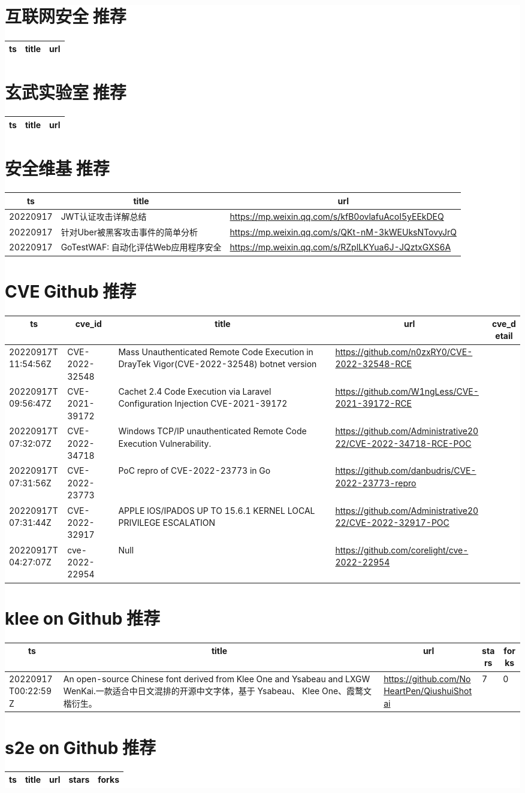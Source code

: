 # 互联网安全 推荐
| ts | title | url| 
| --- | --- | ---| 


# 玄武实验室 推荐
| ts | title | url| 
| --- | --- | ---| 


# 安全维基 推荐
| ts | title | url| 
| --- | --- | ---| 
| 20220917 | JWT认证攻击详解总结 | https://mp.weixin.qq.com/s/kfB0ovlafuAcoI5yEEkDEQ| 
| 20220917 | 针对Uber被黑客攻击事件的简单分析 | https://mp.weixin.qq.com/s/QKt-nM-3kWEUksNTovyJrQ| 
| 20220917 | GoTestWAF: 自动化评估Web应用程序安全 | https://mp.weixin.qq.com/s/RZplLKYua6J-JQztxGXS6A| 


# CVE Github 推荐
| ts | cve_id | title | url | cve_detail| 
| --- | --- | --- | --- | ---| 
| 20220917T11:54:56Z | CVE-2022-32548 | Mass Unauthenticated Remote Code Execution in DrayTek Vigor(CVE-2022-32548) botnet version | https://github.com/n0zxRY0/CVE-2022-32548-RCE | | 
| 20220917T09:56:47Z | CVE-2021-39172 | Cachet 2.4 Code Execution via Laravel Configuration Injection CVE-2021-39172 | https://github.com/W1ngLess/CVE-2021-39172-RCE | | 
| 20220917T07:32:07Z | CVE-2022-34718 | Windows TCP/IP unauthenticated Remote Code Execution Vulnerability. | https://github.com/Administrative2022/CVE-2022-34718-RCE-POC | | 
| 20220917T07:31:56Z | CVE-2022-23773 | PoC repro of CVE-2022-23773 in Go | https://github.com/danbudris/CVE-2022-23773-repro | | 
| 20220917T07:31:44Z | CVE-2022-32917 | APPLE IOS/IPADOS UP TO 15.6.1 KERNEL LOCAL PRIVILEGE ESCALATION | https://github.com/Administrative2022/CVE-2022-32917-POC | | 
| 20220917T04:27:07Z | cve-2022-22954 | Null | https://github.com/corelight/cve-2022-22954 | | 


# klee on Github 推荐
| ts | title | url | stars | forks| 
| --- | --- | --- | --- | ---| 
| 20220917T00:22:59Z | An open-source Chinese font derived from Klee One and Ysabeau and LXGW WenKai.一款适合中日文混排的开源中文字体，基于 Ysabeau、 Klee One、霞鹜文楷衍生。 | https://github.com/NoHeartPen/QiushuiShotai | 7 | 0| 


# s2e on Github 推荐
| ts | title | url | stars | forks| 
| --- | --- | --- | --- | ---| 

